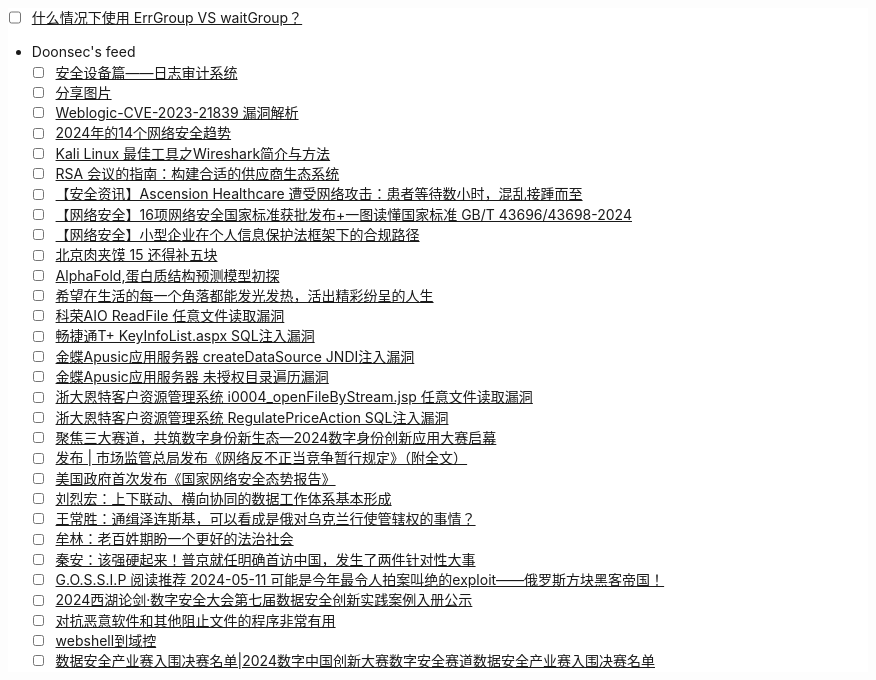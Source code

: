   - [ ] [什么情况下使用 ErrGroup VS waitGroup？](https://cloudsjhan.github.io/2024/05/11/%E4%BB%80%E4%B9%88%E6%83%85%E5%86%B5%E4%B8%8B%E4%BD%BF%E7%94%A8-ErrGroup-VS-waitGroup%EF%BC%9F/)
- Doonsec's feed
  - [ ] [安全设备篇——日志审计系统](https://mp.weixin.qq.com/s?__biz=MzkzNzY3ODk4MQ==&mid=2247483829&idx=1&sn=c7c901de20c82c91887cb3971d4a53be)
  - [ ] [分享图片](https://mp.weixin.qq.com/s?__biz=MzI3Njc1MjcxMg==&mid=2247492024&idx=1&sn=493d7ce9d4fd375e266b5c29f811ccbe)
  - [ ] [Weblogic-CVE-2023-21839 漏洞解析](https://mp.weixin.qq.com/s?__biz=MzU2NDY2OTU4Nw==&mid=2247513769&idx=1&sn=271421f7ed767bbe16e6217db9b4062a)
  - [ ] [2024年的14个网络安全趋势](https://mp.weixin.qq.com/s?__biz=MzA3MTM0NTQzNA==&mid=2455774052&idx=1&sn=e40971666a87d53acf16f2d6ec648828)
  - [ ] [Kali Linux 最佳工具之Wireshark简介与方法](https://mp.weixin.qq.com/s?__biz=Mzg2NjY2MTI3Mg==&mid=2247495023&idx=1&sn=6308700c11aff92da63071ccf1b0c8aa)
  - [ ] [RSA 会议的指南：构建合适的供应商生态系统](https://mp.weixin.qq.com/s?__biz=Mzg2NjY2MTI3Mg==&mid=2247495023&idx=2&sn=48f22c5a884a9fe26bde5bed698989ed)
  - [ ] [【安全资讯】Ascension Healthcare 遭受网络攻击：患者等待数小时，混乱接踵而至](https://mp.weixin.qq.com/s?__biz=MzI3MTk4Mjc3NA==&mid=2247485543&idx=3&sn=a999e972beac72f7711b92351a5a3020)
  - [ ] [【网络安全】16项网络安全国家标准获批发布+一图读懂国家标准 GB/T 43696/43698-2024](https://mp.weixin.qq.com/s?__biz=MzI3MTk4Mjc3NA==&mid=2247485543&idx=2&sn=67d20b517a5def295867b4c0ce4457b2)
  - [ ] [【网络安全】小型企业在个人信息保护法框架下的合规路径](https://mp.weixin.qq.com/s?__biz=MzI3MTk4Mjc3NA==&mid=2247485543&idx=1&sn=a20b97b80e8f35ac93883da9f2cc2304)
  - [ ] [北京肉夹馍 15  还得补五块](https://mp.weixin.qq.com/s?__biz=MzkyMDUzMzY1MA==&mid=2247498682&idx=1&sn=c011cc984bf3b4f03a10e1f13b353680)
  - [ ] [AlphaFold,蛋白质结构预测模型初探](https://mp.weixin.qq.com/s?__biz=Mzg5NDY2OTYyOQ==&mid=2247484945&idx=1&sn=faf59b0f402d3aa471f95fbc642fb922)
  - [ ] [希望在生活的每一个角落都能发光发热，活出精彩纷呈的人生](https://mp.weixin.qq.com/s?__biz=MzU4NDY3MTk2NQ==&mid=2247489293&idx=1&sn=3e9dc9b3dc6c74026bcd08dff2b21d54)
  - [ ] [科荣AIO ReadFile 任意文件读取漏洞](https://mp.weixin.qq.com/s?__biz=Mzg2NjczMzc1NA==&mid=2247485796&idx=5&sn=283e87d36face5b763dbf1d04b5bbf7b)
  - [ ] [畅捷通T+ KeyInfoList.aspx SQL注入漏洞](https://mp.weixin.qq.com/s?__biz=Mzg2NjczMzc1NA==&mid=2247485796&idx=6&sn=abbc2933c62759c267d513474c197018)
  - [ ] [金蝶Apusic应用服务器 createDataSource JNDI注入漏洞](https://mp.weixin.qq.com/s?__biz=Mzg2NjczMzc1NA==&mid=2247485796&idx=3&sn=bc0069d693793af5ce9985219e0fa59f)
  - [ ] [金蝶Apusic应用服务器 未授权目录遍历漏洞](https://mp.weixin.qq.com/s?__biz=Mzg2NjczMzc1NA==&mid=2247485796&idx=4&sn=37b5c787d107bf19351efe9a9fd7a5d3)
  - [ ] [浙大恩特客户资源管理系统 i0004_openFileByStream.jsp 任意文件读取漏洞](https://mp.weixin.qq.com/s?__biz=Mzg2NjczMzc1NA==&mid=2247485796&idx=1&sn=e99efe813386e524c1cb81acf1138610)
  - [ ] [浙大恩特客户资源管理系统 RegulatePriceAction SQL注入漏洞](https://mp.weixin.qq.com/s?__biz=Mzg2NjczMzc1NA==&mid=2247485796&idx=2&sn=4fef35879a755a07fb22dde96f67be2c)
  - [ ] [聚焦三大赛道，共筑数字身份新生态—2024数字身份创新应用大赛启幕](https://mp.weixin.qq.com/s?__biz=MzI5NTM4OTQ5Mg==&mid=2247622555&idx=2&sn=a039c956370310f89a9baf9feb7730dc)
  - [ ] [发布 | 市场监管总局发布《网络反不正当竞争暂行规定》（附全文）](https://mp.weixin.qq.com/s?__biz=MzA5MzE5MDAzOA==&mid=2664212953&idx=2&sn=ad04be180399dc5bb5579280fd7dac18)
  - [ ] [美国政府首次发布《国家网络安全态势报告》](https://mp.weixin.qq.com/s?__biz=MzI4NDY2MDMwMw==&mid=2247511593&idx=2&sn=548fa403e9139da6a8f06ae2999dc1db)
  - [ ] [刘烈宏：上下联动、横向协同的数据工作体系基本形成](https://mp.weixin.qq.com/s?__biz=MzI5NTM4OTQ5Mg==&mid=2247622555&idx=1&sn=4a22a9741fcef75f819fe047440a9d3a)
  - [ ] [王常胜：通缉泽连斯基，可以看成是俄对乌克兰行使管辖权的事情？](https://mp.weixin.qq.com/s?__biz=MzA5MDg1MDUyMA==&mid=2650469578&idx=2&sn=2b166dfcfa01d64c21624d745cd752eb)
  - [ ] [牟林：老百姓期盼一个更好的法治社会](https://mp.weixin.qq.com/s?__biz=MzA5MDg1MDUyMA==&mid=2650469578&idx=3&sn=ab1b43585e3ce249cd3eeee0fa312b4e)
  - [ ] [秦安：该强硬起来！普京就任明确首访中国，发生了两件针对性大事](https://mp.weixin.qq.com/s?__biz=MzA5MDg1MDUyMA==&mid=2650469578&idx=1&sn=8be51cf4c240d3a757cbab3cf7e8a01e)
  - [ ] [G.O.S.S.I.P 阅读推荐 2024-05-11 可能是今年最令人拍案叫绝的exploit——俄罗斯方块黑客帝国！](https://mp.weixin.qq.com/s?__biz=Mzg5ODUxMzg0Ng==&mid=2247497988&idx=1&sn=a8798125f655ace74199ad628bb2edd8)
  - [ ] [2024西湖论剑·数字安全大会第七届数据安全创新实践案例入册公示](https://mp.weixin.qq.com/s?__biz=Mzg2OTczNjMwNQ==&mid=2247489173&idx=1&sn=5baf44663af5c0c77d9d557ec5119dfc)
  - [ ] [对抗恶意软件和其他阻止文件的程序非常有用](https://mp.weixin.qq.com/s?__biz=MzU1NDg4MjY1Mg==&mid=2247487817&idx=1&sn=0d5c34e31332d0bf7cf7274283493fdb)
  - [ ] [webshell到域控](https://mp.weixin.qq.com/s?__biz=MzIzMTIzNTM0MA==&mid=2247494593&idx=1&sn=d13d5e032650c040018c74feb7a49aee)
  - [ ] [数据安全产业赛入围决赛名单|2024数字中国创新大赛数字安全赛道数据安全产业赛入围决赛名单](https://mp.weixin.qq.com/s?__biz=MjM5NzYwNDU0Mg==&mid=2649244111&idx=1&sn=8cfd81f8fa9fd602dc2c91021b88ee44)